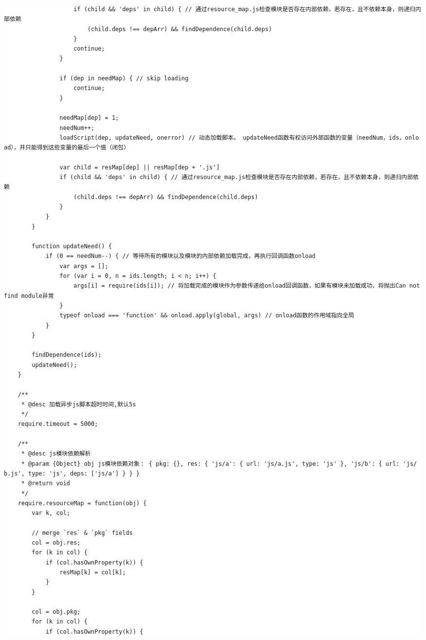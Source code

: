 ```
                    if (child && 'deps' in child) { // 通过resource_map.js检查模块是否存在内部依赖，若存在，且不依赖本身，则递归内部依赖
                        (child.deps !== depArr) && findDependence(child.deps)
                    }
                    continue;
                }

                if (dep in needMap) { // skip loading
                    continue;
                }

                needMap[dep] = 1;
                needNum++;
                loadScript(dep, updateNeed, onerror) // 动态加载脚本。 updateNeed函数有权访问外部函数的变量（needNum，ids，onload），并只能得到这些变量的最后一个值（闭包）

                var child = resMap[dep] || resMap[dep + '.js']
                if (child && 'deps' in child) { // 通过resource_map.js检查模块是否存在内部依赖，若存在，且不依赖本身，则递归内部依赖
                    (child.deps !== depArr) && findDependence(child.deps)
                }
            }
        }

        function updateNeed() {
            if (0 == needNum--) { // 等待所有的模块以及模块的内部依赖加载完成，再执行回调函数onload
                var args = [];
                for (var i = 0, n = ids.length; i < n; i++) {
                    args[i] = require(ids[i]); // 将加载完成的模块作为参数传递给onload回调函数，如果有模块未加载成功，将抛出Can not find module异常
                }
                typeof onload === 'function' && onload.apply(global, args) // onload函数的作用域指向全局
            }
        }

        findDependence(ids);
        updateNeed();
    }

    /** 
     * @desc 加载异步js脚本超时时间,默认5s
     */
    require.timeout = 5000;

    /** 
     * @desc js模块依赖解析
     * @param {Object} obj js模块依赖对象： { pkg: {}, res: { 'js/a': { url: 'js/a.js', type: 'js' }, 'js/b': { url: 'js/b.js', type: 'js', deps: ['js/a'] } } }
     * @return void
     */
    require.resourceMap = function(obj) {
        var k, col;

        // merge `res` & `pkg` fields
        col = obj.res;
        for (k in col) {
            if (col.hasOwnProperty(k)) {
                resMap[k] = col[k];
            }
        }

        col = obj.pkg;
        for (k in col) {
            if (col.hasOwnProperty(k)) {
```